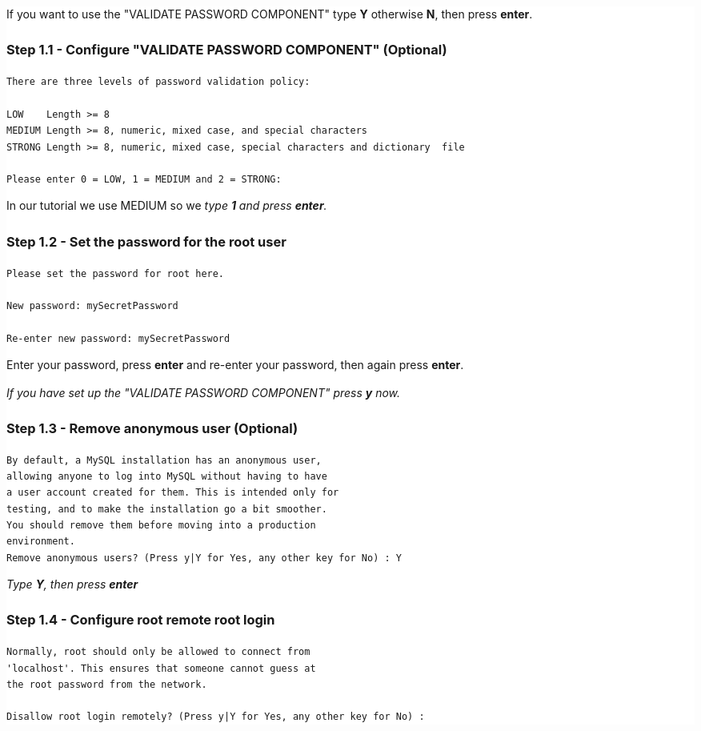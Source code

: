 If you want to use the "VALIDATE PASSWORD COMPONENT" type **Y** otherwise **N**, then press **enter**.

### Step 1.1 - Configure "VALIDATE PASSWORD COMPONENT" (Optional)

```Shell
There are three levels of password validation policy:

LOW    Length >= 8
MEDIUM Length >= 8, numeric, mixed case, and special characters
STRONG Length >= 8, numeric, mixed case, special characters and dictionary  file

Please enter 0 = LOW, 1 = MEDIUM and 2 = STRONG:
```

In our tutorial we use MEDIUM so we _type **1** and press **enter**._

### Step 1.2 - Set the password for the root user

```Shell
Please set the password for root here.

New password: mySecretPassword

Re-enter new password: mySecretPassword
```

Enter your password, press **enter** and re-enter your password, then again press **enter**.

_If you have set up the "VALIDATE PASSWORD COMPONENT" press **y** now._

### Step 1.3 - Remove anonymous user (Optional)

```Shell
By default, a MySQL installation has an anonymous user,
allowing anyone to log into MySQL without having to have
a user account created for them. This is intended only for
testing, and to make the installation go a bit smoother.
You should remove them before moving into a production
environment.
Remove anonymous users? (Press y|Y for Yes, any other key for No) : Y
```

_Type **Y**, then press **enter**_

### Step 1.4 - Configure root remote root login

```Shell
Normally, root should only be allowed to connect from
'localhost'. This ensures that someone cannot guess at
the root password from the network.

Disallow root login remotely? (Press y|Y for Yes, any other key for No) :
```
